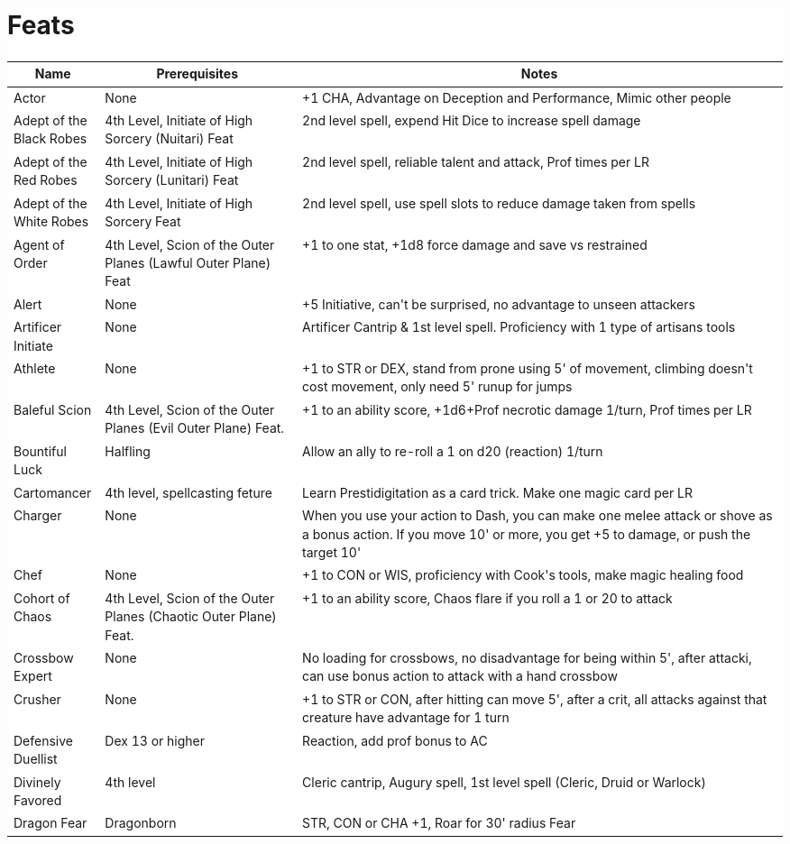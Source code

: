 # Feats

| Name                         | Prerequisites                                                                     | Notes                                                                                                                                                                 |
| ---------------------------- | --------------------------------------------------------------------------------- | --------------------------------------------------------------------------------------------------------------------------------------------------------------------- |
| Actor                        | None                                                                              | +1 CHA, Advantage on Deception and Performance, Mimic other people                                                                                                    |
| Adept of the Black Robes     | 4th Level, Initiate of High Sorcery (Nuitari) Feat                                | 2nd level spell, expend Hit Dice to increase spell damage                                                                                                             |
| Adept of the Red Robes       | 4th Level, Initiate of High Sorcery (Lunitari) Feat                               | 2nd level spell, reliable talent and attack, Prof times per LR                                                                                                        |
| Adept of the White Robes     | 4th Level, Initiate of High Sorcery Feat                                          | 2nd level spell, use spell slots to reduce damage taken from spells                                                                                                   |
| Agent of Order               | 4th Level, Scion of the Outer Planes (Lawful Outer Plane) Feat                    | +1 to one stat, +1d8 force damage and save vs restrained                                                                                                              |
| Alert                        | None                                                                              | +5 Initiative, can't be surprised, no advantage to unseen attackers                                                                                                   |
| Artificer Initiate           | None                                                                              | Artificer Cantrip & 1st level spell. Proficiency with 1 type of artisans tools                                                                                        |
| Athlete                      | None                                                                              | +1 to STR or DEX, stand from prone using 5' of movement, climbing doesn't cost movement, only need 5' runup for jumps                                                 |
| Baleful Scion                | 4th Level, Scion of the Outer Planes (Evil Outer Plane) Feat.                     | +1 to an ability score, +1d6+Prof necrotic damage 1/turn, Prof times per LR                                                                                           |
| Bountiful Luck               | Halfling                                                                          | Allow an ally to re-roll a 1 on d20 (reaction) 1/turn                                                                                                                 |
| Cartomancer                  | 4th level, spellcasting feture                                                    | Learn Prestidigitation as a card trick. Make one magic card per LR                                                                                                    |
| Charger                      | None                                                                              | When you use your action to Dash, you can make one melee attack or shove as a bonus action. If you move 10' or more, you get +5 to damage, or push the target 10'     |
| Chef                         | None                                                                              | +1 to CON or WIS, proficiency with Cook's tools, make magic healing food                                                                                              |
| Cohort of Chaos              | 4th Level, Scion of the Outer Planes (Chaotic Outer Plane) Feat.                  | +1 to an ability score, Chaos flare if you roll a 1 or 20 to attack                                                                                                   |
| Crossbow Expert              | None                                                                              | No loading for crossbows, no disadvantage for being within 5', after attacki, can use bonus action to attack with a hand crossbow                                     |
| Crusher                      | None                                                                              | +1 to STR or CON, after hitting can move 5', after a crit, all attacks against that creature have advantage for 1 turn                                                |
| Defensive Duellist           | Dex 13 or higher                                                                  | Reaction, add prof bonus to AC                                                                                                                                        |
| Divinely Favored             | 4th level                                                                         | Cleric cantrip, Augury spell, 1st level spell (Cleric, Druid or Warlock)                                                                                              |
| Dragon Fear                  | Dragonborn                                                                        | STR, CON or CHA +1, Roar for 30' radius Fear                                                                                                                          |